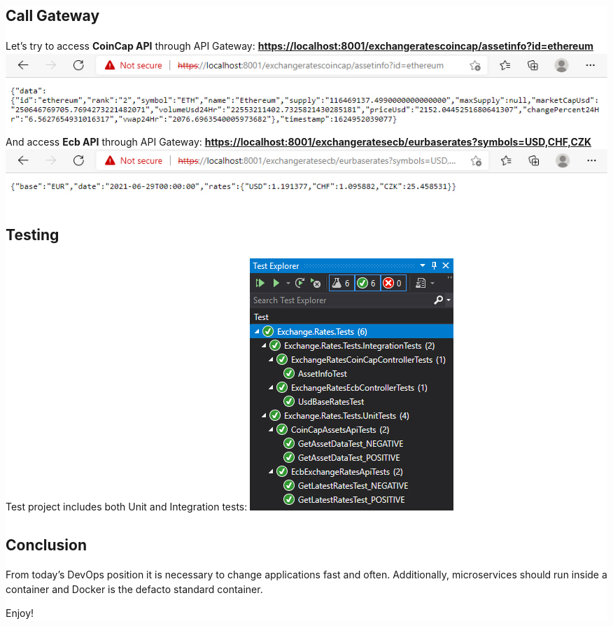 ## Call Gateway
Let’s try to access **CoinCap API** through API Gateway:
**[https://localhost:8001/exchangeratescoincap/assetinfo?id=ethereum](https://localhost:8001/exchangeratescoincap/assetinfo?id=ethereum)**
![](res/Gateway.jpg)
And access **Ecb API** through API Gateway:
**[https://localhost:8001/exchangeratesecb/eurbaserates?symbols=USD,CHF,CZK](https://localhost:8001/exchangeratesecb/eurbaserates?symbols=USD,CHF,CZK)**
![](res/Gateway_Ecb.jpg)

## Testing
Test project includes both Unit and Integration tests:
![](res/Tests.jpg)

## Conclusion
From today’s DevOps position it is necessary to change applications fast and often. Additionally, microservices should run inside a container and Docker is the defacto standard container.

Enjoy!
